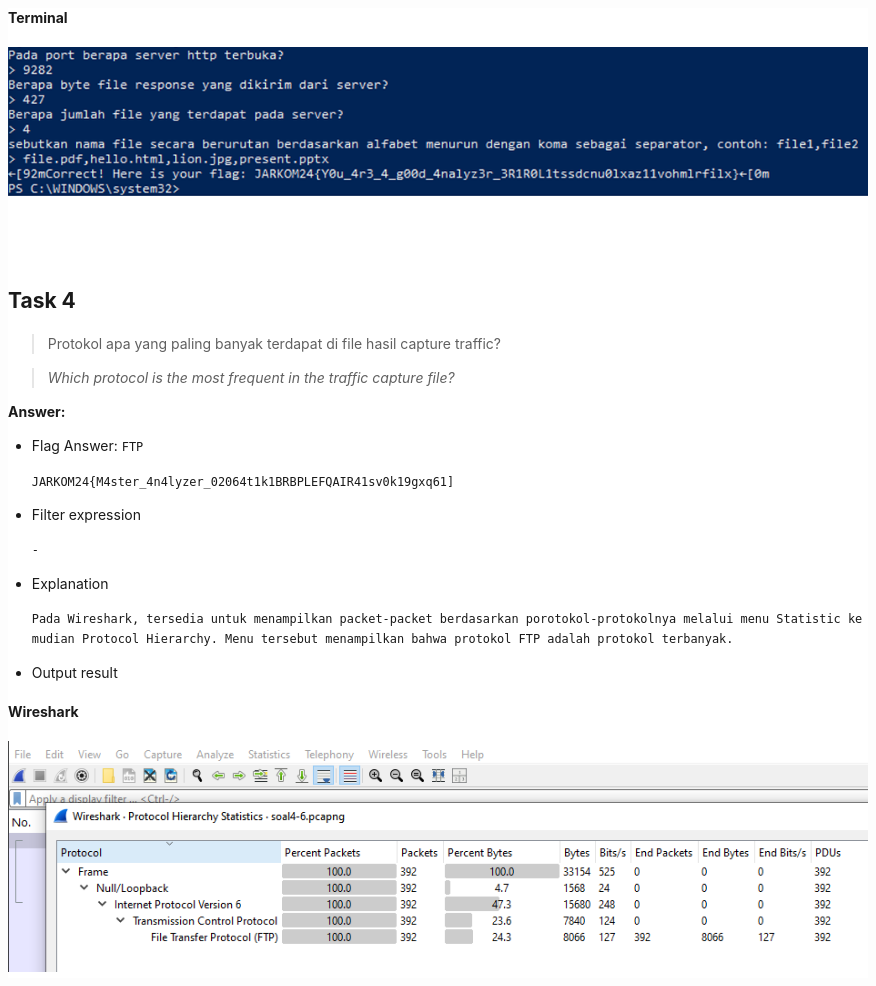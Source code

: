 
#### Terminal
 ![wireshark](https://github.com/ReynandrielPT/Rey-s-Jarkom-PractModules/blob/main/jarkom-1-j24-f11/screenshot/3-terminal.png)

<br>
<br>

## Task 4

> Protokol apa yang paling banyak terdapat di file hasil capture traffic?

> _Which protocol is the most frequent in the traffic capture file?_

**Answer:**

- Flag
  Answer: `FTP`
  
  `JARKOM24{M4ster_4n4lyzer_02064t1k1BRBPLEFQAIR41sv0k19gxq61]`
  

- Filter expression

  `-`

- Explanation

  `Pada Wireshark, tersedia untuk menampilkan packet-packet berdasarkan porotokol-protokolnya melalui menu Statistic kemudian Protocol Hierarchy. Menu tersebut menampilkan bahwa protokol FTP adalah protokol terbanyak.`

- Output result
#### Wireshark
 ![wireshark](https://github.com/ReynandrielPT/Rey-s-Jarkom-PractModules/blob/main/jarkom-1-j24-f11/screenshot/4-wireshark.png)

